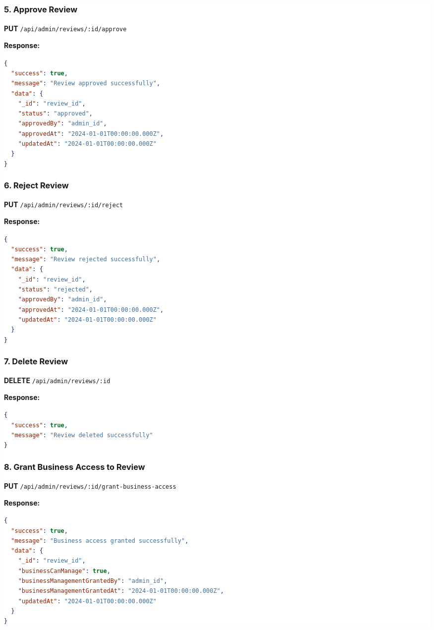 ### 5. Approve Review
**PUT** `/api/admin/reviews/:id/approve`

**Response:**
```json
{
  "success": true,
  "message": "Review approved successfully",
  "data": {
    "_id": "review_id",
    "status": "approved",
    "approvedBy": "admin_id",
    "approvedAt": "2024-01-01T00:00:00.000Z",
    "updatedAt": "2024-01-01T00:00:00.000Z"
  }
}
```

### 6. Reject Review
**PUT** `/api/admin/reviews/:id/reject`

**Response:**
```json
{
  "success": true,
  "message": "Review rejected successfully",
  "data": {
    "_id": "review_id",
    "status": "rejected",
    "approvedBy": "admin_id",
    "approvedAt": "2024-01-01T00:00:00.000Z",
    "updatedAt": "2024-01-01T00:00:00.000Z"
  }
}
```

### 7. Delete Review
**DELETE** `/api/admin/reviews/:id`

**Response:**
```json
{
  "success": true,
  "message": "Review deleted successfully"
}
```

### 8. Grant Business Access to Review
**PUT** `/api/admin/reviews/:id/grant-business-access`

**Response:**
```json
{
  "success": true,
  "message": "Business access granted successfully",
  "data": {
    "_id": "review_id",
    "businessCanManage": true,
    "businessManagementGrantedBy": "admin_id",
    "businessManagementGrantedAt": "2024-01-01T00:00:00.000Z",
    "updatedAt": "2024-01-01T00:00:00.000Z"
  }
}
```
